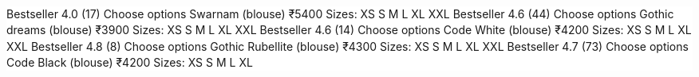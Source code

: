 Bestseller
4.0
(17)
Choose options
Swarnam (blouse)
₹5400
Sizes:
XS
S
M
L
XL
XXL
Bestseller
4.6
(44)
Choose options
Gothic dreams (blouse)
₹3900
Sizes:
XS
S
M
L
XL
XXL
Bestseller
4.6
(14)
Choose options
Code White (blouse)
₹4200
Sizes:
XS
S
M
L
XL
XXL
Bestseller
4.8
(8)
Choose options
Gothic Rubellite (blouse)
₹4300
Sizes:
XS
S
M
L
XL
XXL
Bestseller
4.7
(73)
Choose options
Code Black (blouse)
₹4200
Sizes:
XS
S
M
L
XL